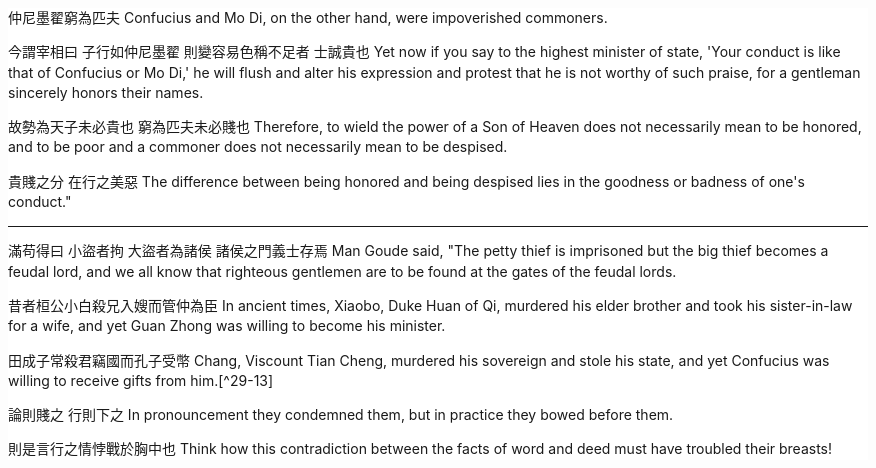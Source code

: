 仲尼墨翟窮為匹夫
Confucius and Mo Di, on the other hand,
were impoverished commoners.

今謂宰相曰
子行如仲尼墨翟
則變容易色稱不足者
士誠貴也
Yet now if you say to the highest minister of state,
'Your conduct is like that of Confucius or Mo Di,'
he will flush and alter his expression
and protest that he is not worthy of such praise,
for a gentleman sincerely honors their names.

故勢為天子未必貴也
窮為匹夫未必賤也
Therefore, to wield the power of a Son of Heaven
does not necessarily mean to be honored,
and to be poor and a commoner
does not necessarily mean to be despised.

貴賤之分
在行之美惡
The difference between being honored and being despised
lies in the goodness or badness of one's conduct."

***

滿苟得曰
小盜者拘
大盜者為諸侯
諸侯之門義士存焉
Man Goude said,
"The petty thief is imprisoned
but the big thief becomes a feudal lord,
and we all know that righteous gentlemen
are to be found at the gates of the feudal lords.

昔者桓公小白殺兄入嫂而管仲為臣
In ancient times, Xiaobo, Duke Huan of Qi,
murdered his elder brother and took his sister-in-law for a wife,
and yet Guan Zhong was willing to become his minister.

田成子常殺君竊國而孔子受幣
Chang, Viscount Tian Cheng,
murdered his sovereign and stole his state,
and yet Confucius was willing to receive gifts from him.[^29-13]

論則賤之
行則下之
In pronouncement they condemned them,
but in practice they bowed before them.

則是言行之情悖戰於胸中也
Think how this contradiction between the facts of word and deed
must have troubled their breasts!
